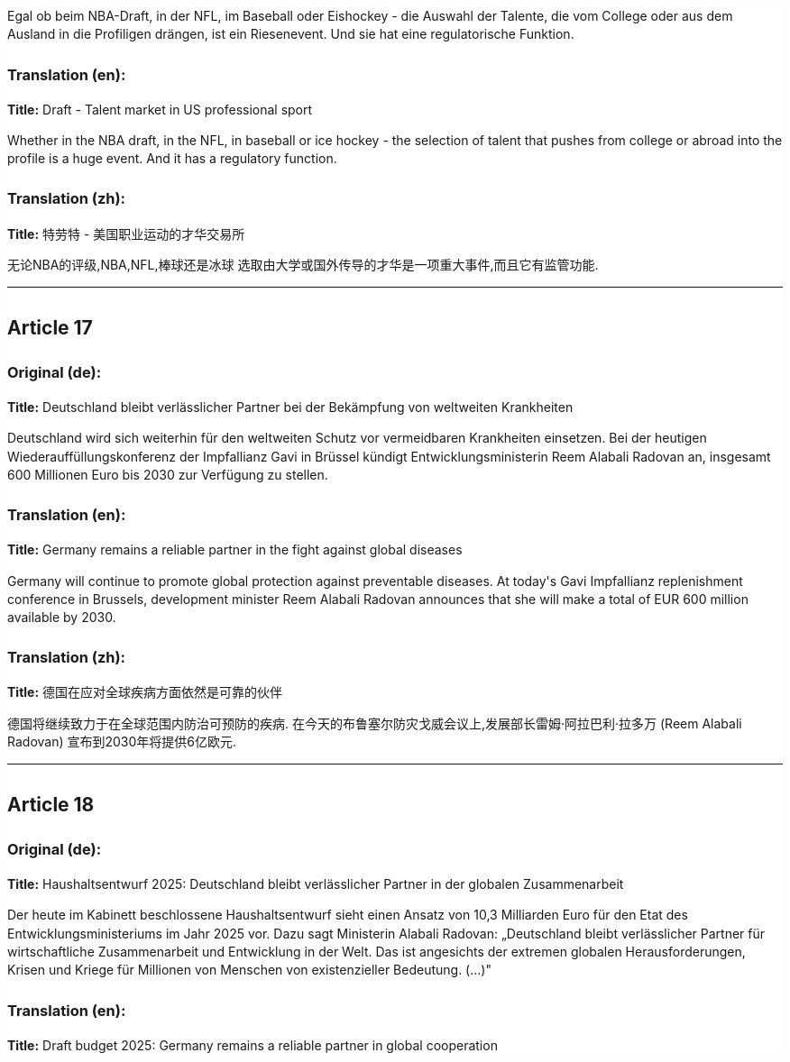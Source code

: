 Egal ob beim NBA-Draft, in der NFL, im Baseball oder Eishockey - die Auswahl der Talente, die vom College oder aus dem Ausland in die Profiligen drängen, ist ein Riesenevent. Und sie hat eine regulatorische Funktion.

### Translation (en):
**Title:** Draft - Talent market in US professional sport

Whether in the NBA draft, in the NFL, in baseball or ice hockey - the selection of talent that pushes from college or abroad into the profile is a huge event. And it has a regulatory function.

### Translation (zh):
**Title:** 特劳特 - 美国职业运动的才华交易所

无论NBA的评级,NBA,NFL,棒球还是冰球 选取由大学或国外传导的才华是一项重大事件,而且它有监管功能.

---

## Article 17
### Original (de):
**Title:** Deutschland bleibt verlässlicher Partner bei der Bekämpfung von weltweiten Krankheiten

Deutschland wird sich weiterhin für den weltweiten Schutz vor vermeidbaren Krankheiten einsetzen. Bei der heutigen Wiederauffüllungskonferenz der Impfallianz Gavi in Brüssel kündigt Entwicklungsministerin Reem Alabali Radovan an, insgesamt 600 Millionen Euro bis 2030 zur Verfügung zu stellen.

### Translation (en):
**Title:** Germany remains a reliable partner in the fight against global diseases

Germany will continue to promote global protection against preventable diseases. At today's Gavi Impfallianz replenishment conference in Brussels, development minister Reem Alabali Radovan announces that she will make a total of EUR 600 million available by 2030.

### Translation (zh):
**Title:** 德国在应对全球疾病方面依然是可靠的伙伴

德国将继续致力于在全球范围内防治可预防的疾病. 在今天的布鲁塞尔防灾戈威会议上,发展部长雷姆·阿拉巴利·拉多万 (Reem Alabali Radovan) 宣布到2030年将提供6亿欧元.

---

## Article 18
### Original (de):
**Title:** Haushaltsentwurf 2025: Deutschland bleibt verlässlicher Partner in der globalen Zusammenarbeit

Der heute im Kabinett beschlossene Haushaltsentwurf sieht einen Ansatz von 10,3 Milliarden Euro für den Etat des Entwicklungsministeriums im Jahr 2025 vor. Dazu sagt Ministerin Alabali Radovan: „Deutschland bleibt verlässlicher Partner für wirtschaftliche Zusammenarbeit und Entwicklung in der Welt. Das ist angesichts der extremen globalen Herausforderungen, Krisen und Kriege für Millionen von Menschen von existenzieller Bedeutung. (...)"

### Translation (en):
**Title:** Draft budget 2025: Germany remains a reliable partner in global cooperation
